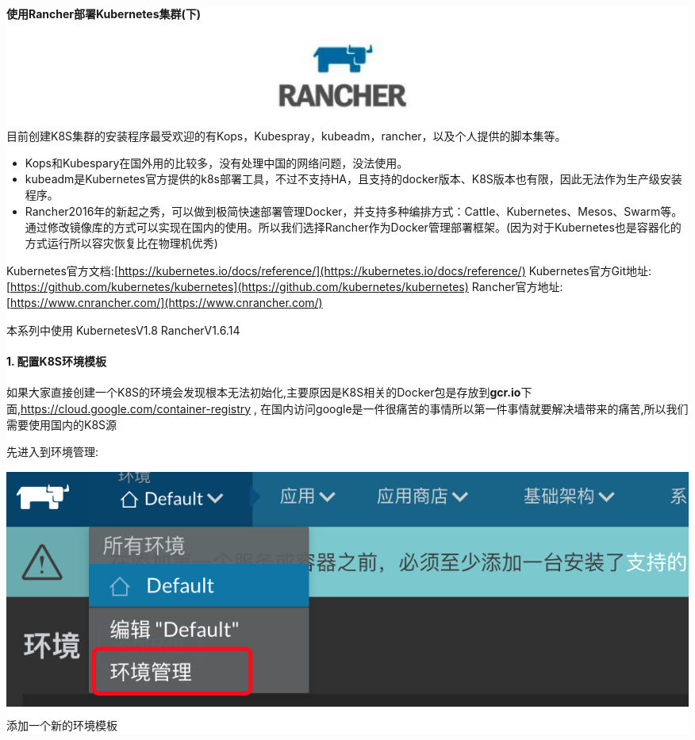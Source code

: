 #### 使用Rancher部署Kubernetes集群(下)

<p align="center">
<img width="280" align="center" src="../../images/17.jpg" />
</p>

目前创建K8S集群的安装程序最受欢迎的有Kops，Kubespray，kubeadm，rancher，以及个人提供的脚本集等。

- Kops和Kubespary在国外用的比较多，没有处理中国的网络问题，没法使用。
- kubeadm是Kubernetes官方提供的k8s部署工具，不过不支持HA，且支持的docker版本、K8S版本也有限，因此无法作为生产级安装程序。
- Rancher2016年的新起之秀，可以做到极简快速部署管理Docker，并支持多种编排方式：Cattle、Kubernetes、Mesos、Swarm等。通过修改镜像库的方式可以实现在国内的使用。所以我们选择Rancher作为Docker管理部署框架。(因为对于Kubernetes也是容器化的方式运行所以容灾恢复比在物理机优秀)

Kubernetes官方文档:[https://kubernetes.io/docs/reference/](https://kubernetes.io/docs/reference/)
Kubernetes官方Git地址:[https://github.com/kubernetes/kubernetes](https://github.com/kubernetes/kubernetes)
Rancher官方地址: [https://www.cnrancher.com/](https://www.cnrancher.com/)  

本系列中使用 KubernetesV1.8 RancherV1.6.14  

#### 1. 配置K8S环境模板

如果大家直接创建一个K8S的环境会发现根本无法初始化,主要原因是K8S相关的Docker包是存放到**gcr.io**下面,https://cloud.google.com/container-registry , 在国内访问google是一件很痛苦的事情所以第一件事情就要解决墙带来的痛苦,所以我们需要使用国内的K8S源

先进入到环境管理:
<p align="center">
<img width="100%" align="center" src="../../images/24.jpg" />
</p>

添加一个新的环境模板
<p align="center">